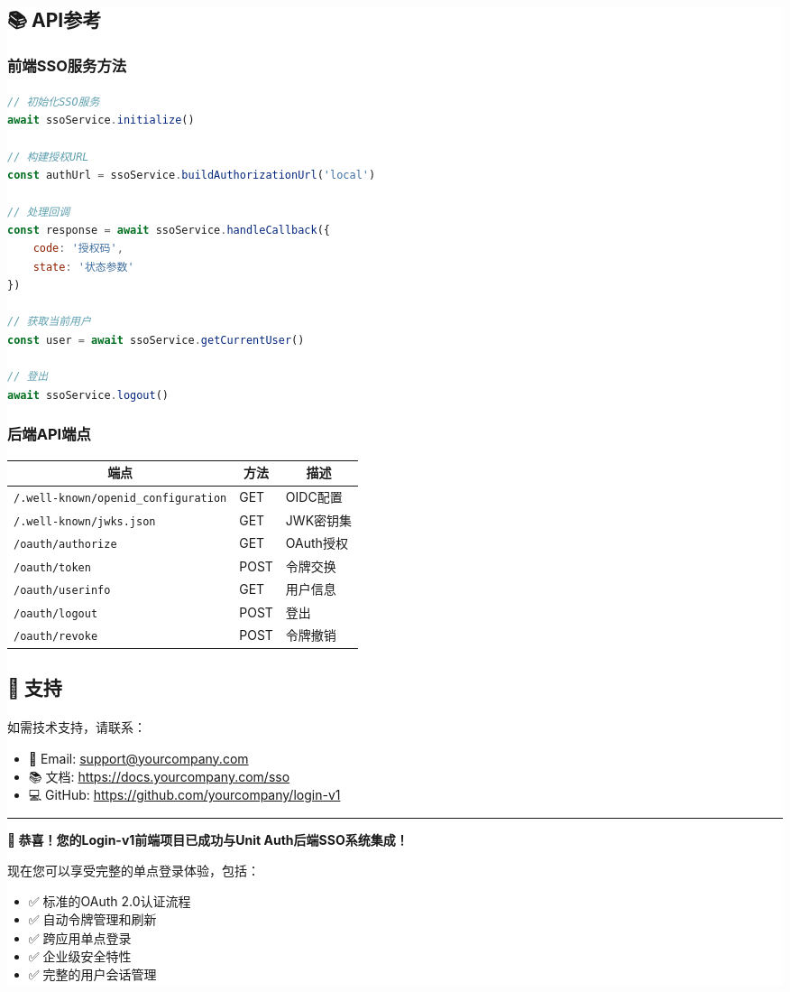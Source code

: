 ## 📚 API参考

### 前端SSO服务方法

```javascript
// 初始化SSO服务
await ssoService.initialize()

// 构建授权URL
const authUrl = ssoService.buildAuthorizationUrl('local')

// 处理回调
const response = await ssoService.handleCallback({
    code: '授权码',
    state: '状态参数'
})

// 获取当前用户
const user = await ssoService.getCurrentUser()

// 登出
await ssoService.logout()
```

### 后端API端点

| 端点 | 方法 | 描述 |
|------|------|------|
| `/.well-known/openid_configuration` | GET | OIDC配置 |
| `/.well-known/jwks.json` | GET | JWK密钥集 |
| `/oauth/authorize` | GET | OAuth授权 |
| `/oauth/token` | POST | 令牌交换 |
| `/oauth/userinfo` | GET | 用户信息 |
| `/oauth/logout` | POST | 登出 |
| `/oauth/revoke` | POST | 令牌撤销 |

## 🤝 支持

如需技术支持，请联系：
- 📧 Email: support@yourcompany.com
- 📚 文档: https://docs.yourcompany.com/sso
- 💻 GitHub: https://github.com/yourcompany/login-v1

---

**🎉 恭喜！您的Login-v1前端项目已成功与Unit Auth后端SSO系统集成！**

现在您可以享受完整的单点登录体验，包括：
- ✅ 标准的OAuth 2.0认证流程
- ✅ 自动令牌管理和刷新
- ✅ 跨应用单点登录
- ✅ 企业级安全特性
- ✅ 完整的用户会话管理
